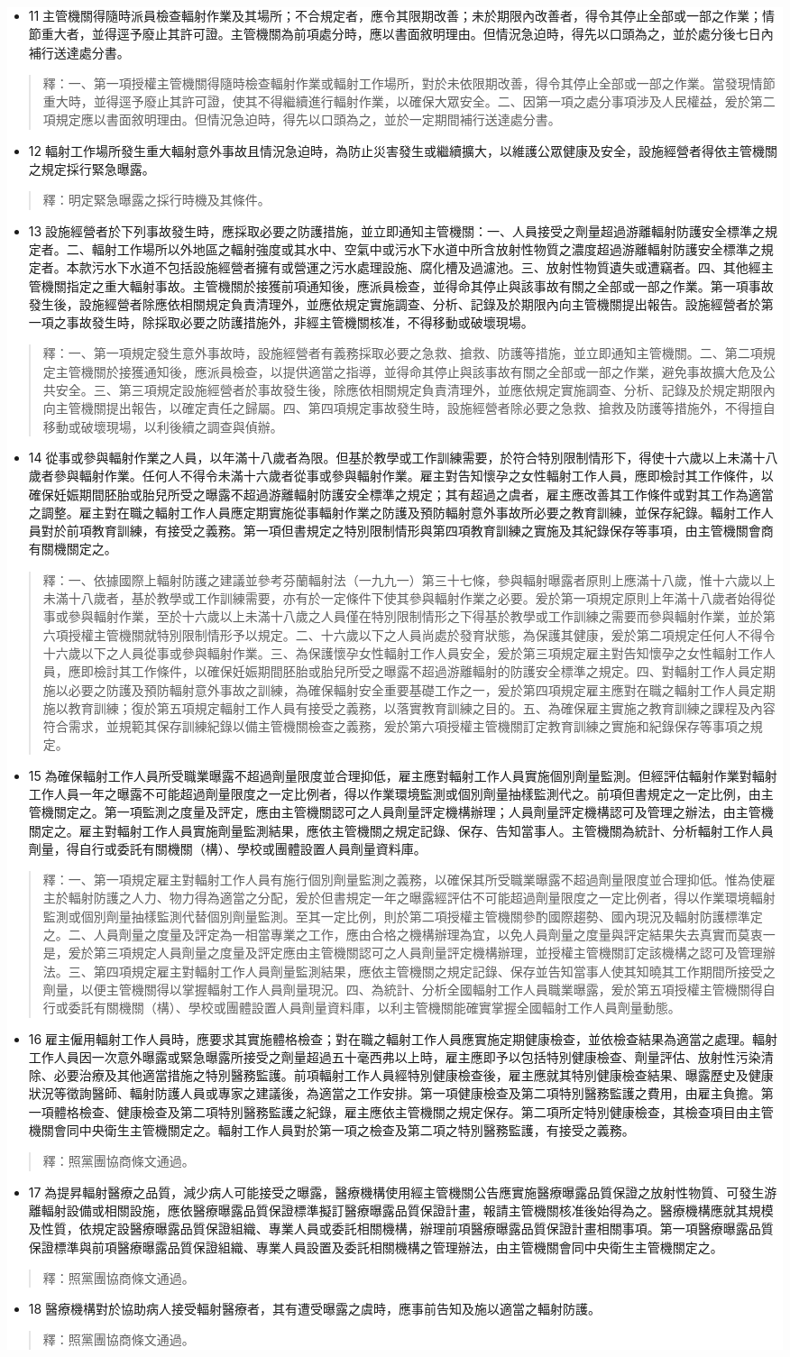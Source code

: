 * 11 主管機關得隨時派員檢查輻射作業及其場所；不合規定者，應令其限期改善；未於期限內改善者，得令其停止全部或一部之作業；情節重大者，並得逕予廢止其許可證。主管機關為前項處分時，應以書面敘明理由。但情況急迫時，得先以口頭為之，並於處分後七日內補行送達處分書。

> 釋：一、第一項授權主管機關得隨時檢查輻射作業或輻射工作場所，對於未依限期改善，得令其停止全部或一部之作業。當發現情節重大時，並得逕予廢止其許可證，使其不得繼續進行輻射作業，以確保大眾安全。二、因第一項之處分事項涉及人民權益，爰於第二項規定應以書面敘明理由。但情況急迫時，得先以口頭為之，並於一定期間補行送達處分書。

* 12 輻射工作場所發生重大輻射意外事故且情況急迫時，為防止災害發生或繼續擴大，以維護公眾健康及安全，設施經營者得依主管機關之規定採行緊急曝露。

> 釋：明定緊急曝露之採行時機及其條件。

* 13 設施經營者於下列事故發生時，應採取必要之防護措施，並立即通知主管機關：一、人員接受之劑量超過游離輻射防護安全標準之規定者。二、輻射工作場所以外地區之輻射強度或其水中、空氣中或污水下水道中所含放射性物質之濃度超過游離輻射防護安全標準之規定者。本款污水下水道不包括設施經營者擁有或營運之污水處理設施、腐化槽及過濾池。三、放射性物質遺失或遭竊者。四、其他經主管機關指定之重大輻射事故。主管機關於接獲前項通知後，應派員檢查，並得命其停止與該事故有關之全部或一部之作業。第一項事故發生後，設施經營者除應依相關規定負責清理外，並應依規定實施調查、分析、記錄及於期限內向主管機關提出報告。設施經營者於第一項之事故發生時，除採取必要之防護措施外，非經主管機關核准，不得移動或破壞現場。

> 釋：一、第一項規定發生意外事故時，設施經營者有義務採取必要之急救、搶救、防護等措施，並立即通知主管機關。二、第二項規定主管機關於接獲通知後，應派員檢查，以提供適當之指導，並得命其停止與該事故有關之全部或一部之作業，避免事故擴大危及公共安全。三、第三項規定設施經營者於事故發生後，除應依相關規定負責清理外，並應依規定實施調查、分析、記錄及於規定期限內向主管機關提出報告，以確定責任之歸屬。四、第四項規定事故發生時，設施經營者除必要之急救、搶救及防護等措施外，不得擅自移動或破壞現場，以利後續之調查與偵辦。

* 14 從事或參與輻射作業之人員，以年滿十八歲者為限。但基於教學或工作訓練需要，於符合特別限制情形下，得使十六歲以上未滿十八歲者參與輻射作業。任何人不得令未滿十六歲者從事或參與輻射作業。雇主對告知懷孕之女性輻射工作人員，應即檢討其工作條件，以確保妊娠期間胚胎或胎兒所受之曝露不超過游離輻射防護安全標準之規定；其有超過之虞者，雇主應改善其工作條件或對其工作為適當之調整。雇主對在職之輻射工作人員應定期實施從事輻射作業之防護及預防輻射意外事故所必要之教育訓練，並保存紀錄。輻射工作人員對於前項教育訓練，有接受之義務。第一項但書規定之特別限制情形與第四項教育訓練之實施及其紀錄保存等事項，由主管機關會商有關機關定之。

> 釋：一、依據國際上輻射防護之建議並參考芬蘭輻射法（一九九一）第三十七條，參與輻射曝露者原則上應滿十八歲，惟十六歲以上未滿十八歲者，基於教學或工作訓練需要，亦有於一定條件下使其參與輻射作業之必要。爰於第一項規定原則上年滿十八歲者始得從事或參與輻射作業，至於十六歲以上未滿十八歲之人員僅在特別限制情形之下得基於教學或工作訓練之需要而參與輻射作業，並於第六項授權主管機關就特別限制情形予以規定。二、十六歲以下之人員尚處於發育狀態，為保護其健康，爰於第二項規定任何人不得令十六歲以下之人員從事或參與輻射作業。三、為保護懷孕女性輻射工作人員安全，爰於第三項規定雇主對告知懷孕之女性輻射工作人員，應即檢討其工作條件，以確保妊娠期間胚胎或胎兒所受之曝露不超過游離輻射的防護安全標準之規定。四、對輻射工作人員定期施以必要之防護及預防輻射意外事故之訓練，為確保輻射安全重要基礎工作之一，爰於第四項規定雇主應對在職之輻射工作人員定期施以教育訓練；復於第五項規定輻射工作人員有接受之義務，以落實教育訓練之目的。五、為確保雇主實施之教育訓練之課程及內容符合需求，並規範其保存訓練紀錄以備主管機關檢查之義務，爰於第六項授權主管機關訂定教育訓練之實施和紀錄保存等事項之規定。

* 15 為確保輻射工作人員所受職業曝露不超過劑量限度並合理抑低，雇主應對輻射工作人員實施個別劑量監測。但經評估輻射作業對輻射工作人員一年之曝露不可能超過劑量限度之一定比例者，得以作業環境監測或個別劑量抽樣監測代之。前項但書規定之一定比例，由主管機關定之。第一項監測之度量及評定，應由主管機關認可之人員劑量評定機構辦理；人員劑量評定機構認可及管理之辦法，由主管機關定之。雇主對輻射工作人員實施劑量監測結果，應依主管機關之規定記錄、保存、告知當事人。主管機關為統計、分析輻射工作人員劑量，得自行或委託有關機關（構）、學校或團體設置人員劑量資料庫。

> 釋：一、第一項規定雇主對輻射工作人員有施行個別劑量監測之義務，以確保其所受職業曝露不超過劑量限度並合理抑低。惟為使雇主於輻射防護之人力、物力得為適當之分配，爰於但書規定一年之曝露經評估不可能超過劑量限度之一定比例者，得以作業環境輻射監測或個別劑量抽樣監測代替個別劑量監測。至其一定比例，則於第二項授權主管機關參酌國際趨勢、國內現況及輻射防護標準定之。二、人員劑量之度量及評定為一相當專業之工作，應由合格之機構辦理為宜，以免人員劑量之度量與評定結果失去真實而莫衷一是，爰於第三項規定人員劑量之度量及評定應由主管機關認可之人員劑量評定機構辦理，並授權主管機關訂定該機構之認可及管理辦法。三、第四項規定雇主對輻射工作人員劑量監測結果，應依主管機關之規定記錄、保存並告知當事人使其知曉其工作期間所接受之劑量，以便主管機關得以掌握輻射工作人員劑量現況。四、為統計、分析全國輻射工作人員職業曝露，爰於第五項授權主管機關得自行或委託有關機關（構）、學校或團體設置人員劑量資料庫，以利主管機關能確實掌握全國輻射工作人員劑量動態。

* 16 雇主僱用輻射工作人員時，應要求其實施體格檢查；對在職之輻射工作人員應實施定期健康檢查，並依檢查結果為適當之處理。輻射工作人員因一次意外曝露或緊急曝露所接受之劑量超過五十毫西弗以上時，雇主應即予以包括特別健康檢查、劑量評估、放射性污染清除、必要治療及其他適當措施之特別醫務監護。前項輻射工作人員經特別健康檢查後，雇主應就其特別健康檢查結果、曝露歷史及健康狀況等徵詢醫師、輻射防護人員或專家之建議後，為適當之工作安排。第一項健康檢查及第二項特別醫務監護之費用，由雇主負擔。第一項體格檢查、健康檢查及第二項特別醫務監護之紀錄，雇主應依主管機關之規定保存。第二項所定特別健康檢查，其檢查項目由主管機關會同中央衛生主管機關定之。輻射工作人員對於第一項之檢查及第二項之特別醫務監護，有接受之義務。

> 釋：照黨團協商條文通過。

* 17 為提昇輻射醫療之品質，減少病人可能接受之曝露，醫療機構使用經主管機關公告應實施醫療曝露品質保證之放射性物質、可發生游離輻射設備或相關設施，應依醫療曝露品質保證標準擬訂醫療曝露品質保證計畫，報請主管機關核准後始得為之。醫療機構應就其規模及性質，依規定設醫療曝露品質保證組織、專業人員或委託相關機構，辦理前項醫療曝露品質保證計畫相關事項。第一項醫療曝露品質保證標準與前項醫療曝露品質保證組織、專業人員設置及委託相關機構之管理辦法，由主管機關會同中央衛生主管機關定之。

> 釋：照黨團協商條文通過。

* 18 醫療機構對於協助病人接受輻射醫療者，其有遭受曝露之虞時，應事前告知及施以適當之輻射防護。

> 釋：照黨團協商條文通過。
